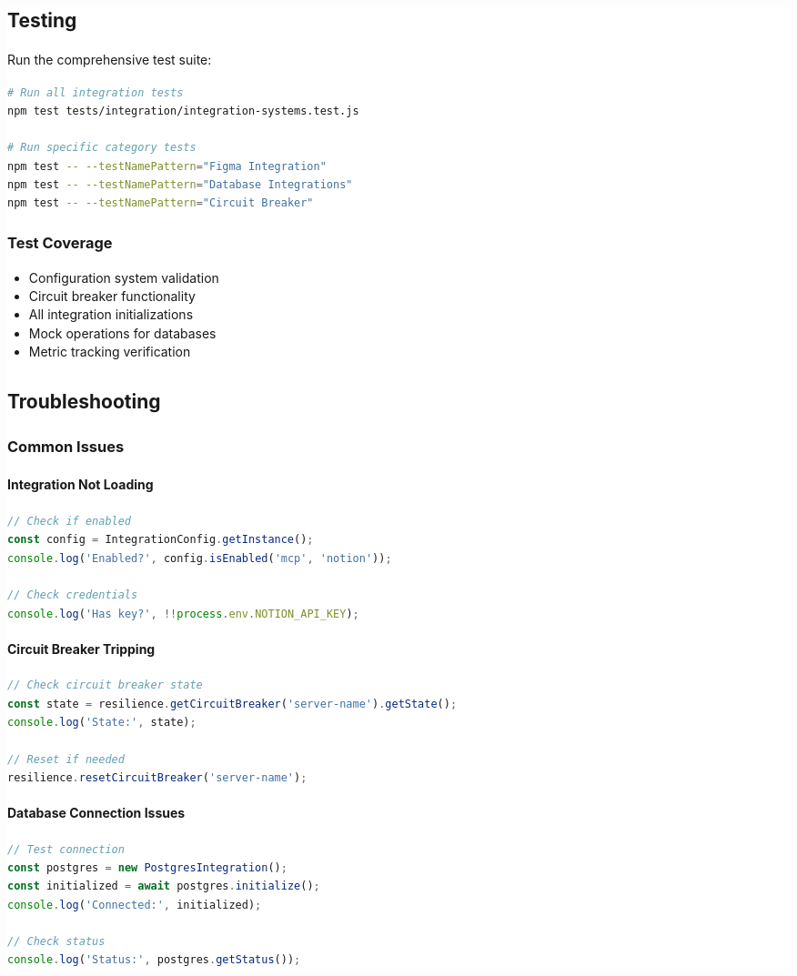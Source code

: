 ## Testing

Run the comprehensive test suite:

```bash
# Run all integration tests
npm test tests/integration/integration-systems.test.js

# Run specific category tests
npm test -- --testNamePattern="Figma Integration"
npm test -- --testNamePattern="Database Integrations"
npm test -- --testNamePattern="Circuit Breaker"
```

### Test Coverage
- Configuration system validation
- Circuit breaker functionality
- All integration initializations
- Mock operations for databases
- Metric tracking verification

## Troubleshooting

### Common Issues

#### Integration Not Loading
```javascript
// Check if enabled
const config = IntegrationConfig.getInstance();
console.log('Enabled?', config.isEnabled('mcp', 'notion'));

// Check credentials
console.log('Has key?', !!process.env.NOTION_API_KEY);
```

#### Circuit Breaker Tripping
```javascript
// Check circuit breaker state
const state = resilience.getCircuitBreaker('server-name').getState();
console.log('State:', state);

// Reset if needed
resilience.resetCircuitBreaker('server-name');
```

#### Database Connection Issues
```javascript
// Test connection
const postgres = new PostgresIntegration();
const initialized = await postgres.initialize();
console.log('Connected:', initialized);

// Check status
console.log('Status:', postgres.getStatus());
```
